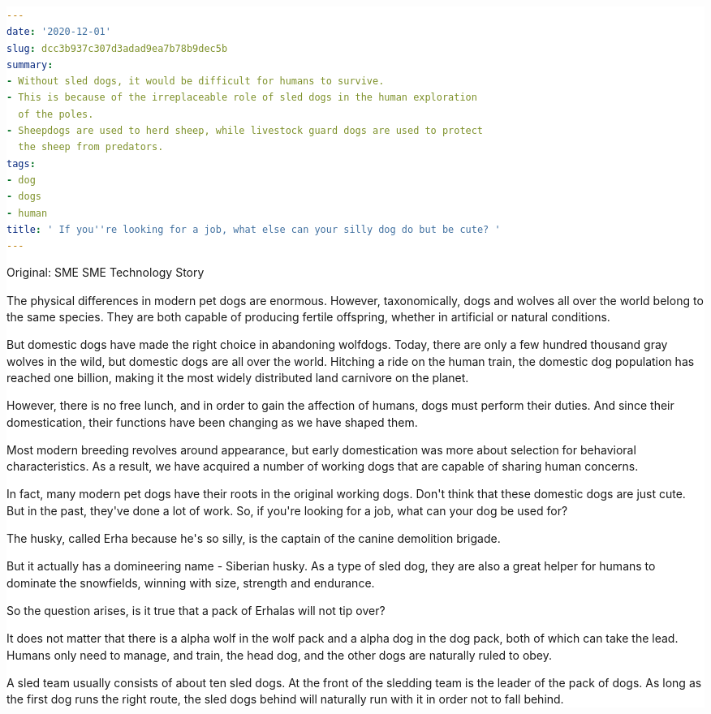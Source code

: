 ```yaml
---
date: '2020-12-01'
slug: dcc3b937c307d3adad9ea7b78b9dec5b
summary:
- Without sled dogs, it would be difficult for humans to survive.
- This is because of the irreplaceable role of sled dogs in the human exploration
  of the poles.
- Sheepdogs are used to herd sheep, while livestock guard dogs are used to protect
  the sheep from predators.
tags:
- dog
- dogs
- human
title: ' If you''re looking for a job, what else can your silly dog do but be cute? '
---
```


 Original: SME SME Technology Story

The physical differences in modern pet dogs are enormous. However, taxonomically, dogs and wolves all over the world belong to the same species. They are both capable of producing fertile offspring, whether in artificial or natural conditions.

But domestic dogs have made the right choice in abandoning wolfdogs. Today, there are only a few hundred thousand gray wolves in the wild, but domestic dogs are all over the world.
Hitching a ride on the human train, the domestic dog population has reached one billion, making it the most widely distributed land carnivore on the planet.

However, there is no free lunch, and in order to gain the affection of humans, dogs must perform their duties. And since their domestication, their functions have been changing as we have shaped them.

Most modern breeding revolves around appearance, but early domestication was more about selection for behavioral characteristics. As a result, we have acquired a number of working dogs that are capable of sharing human concerns.

In fact, many modern pet dogs have their roots in the original working dogs. Don't think that these domestic dogs are just cute. But in the past, they've done a lot of work. So, if you're looking for a job, what can your dog be used for?

The husky, called Erha because he's so silly, is the captain of the canine demolition brigade.

But it actually has a domineering name - Siberian husky. As a type of sled dog, they are also a great helper for humans to dominate the snowfields, winning with size, strength and endurance.

So the question arises, is it true that a pack of Erhalas will not tip over?

It does not matter that there is a alpha wolf in the wolf pack and a alpha dog in the dog pack, both of which can take the lead. Humans only need to manage, and train, the head dog, and the other dogs are naturally ruled to obey.

A sled team usually consists of about ten sled dogs. At the front of the sledding team is the leader of the pack of dogs. As long as the first dog runs the right route, the sled dogs behind will naturally run with it in order not to fall behind.
